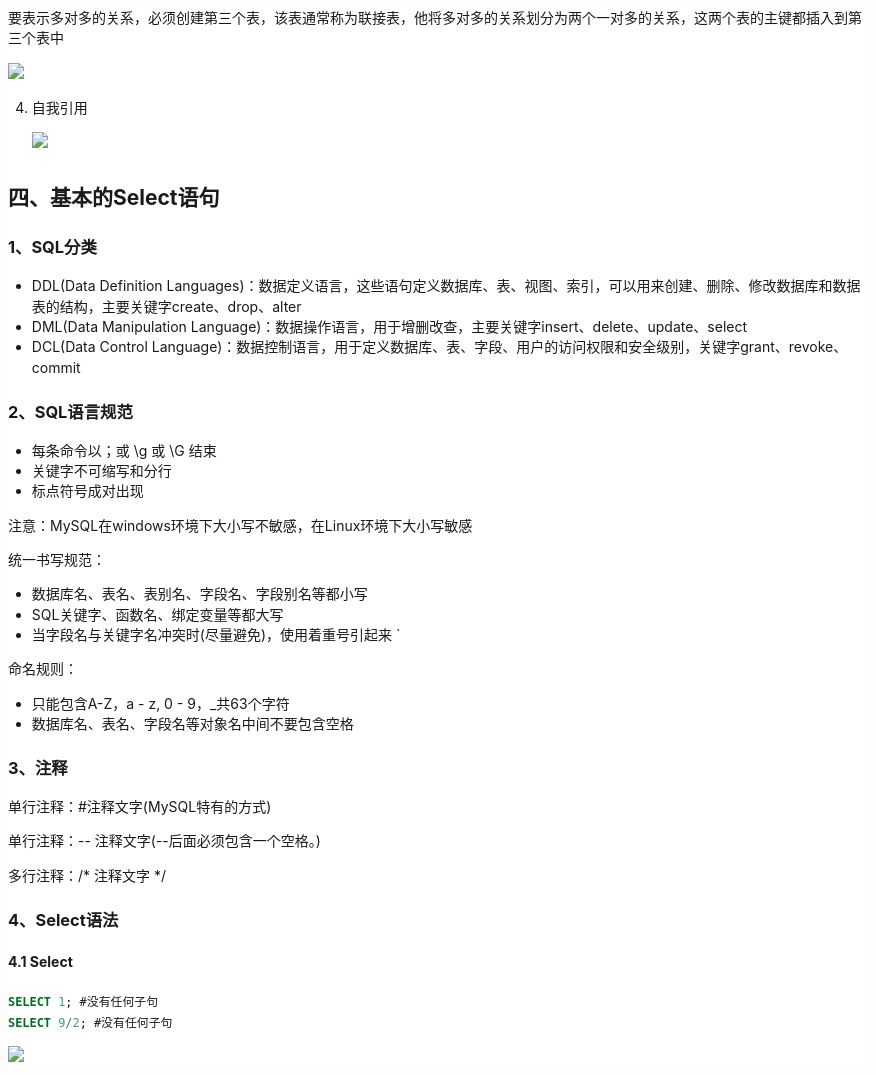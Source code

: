    要表示多对多的关系，必须创建第三个表，该表通常称为联接表，他将多对多的关系划分为两个一对多的关系，这两个表的主键都插入到第三个表中

   ![](https://picture-1310712259.cos.ap-nanjing.myqcloud.com/%E5%A4%9A%E5%AF%B9%E5%A4%9A.png)

4. 自我引用

   ![](https://picture-1310712259.cos.ap-nanjing.myqcloud.com/%E8%87%AA%E6%88%91%E5%BC%95%E7%94%A8.png)

## 四、基本的Select语句

### 1、SQL分类

* DDL(Data Definition Languages)：数据定义语言，这些语句定义数据库、表、视图、索引，可以用来创建、删除、修改数据库和数据表的结构，主要关键字create、drop、alter
* DML(Data Manipulation Language)：数据操作语言，用于增删改查，主要关键字insert、delete、update、select
* DCL(Data Control Language)：数据控制语言，用于定义数据库、表、字段、用户的访问权限和安全级别，关键字grant、revoke、commit

### 2、SQL语言规范

* 每条命令以；或  \g 或 \G 结束
* 关键字不可缩写和分行
* 标点符号成对出现

注意：MySQL在windows环境下大小写不敏感，在Linux环境下大小写敏感

统一书写规范：

* 数据库名、表名、表别名、字段名、字段别名等都小写
* SQL关键字、函数名、绑定变量等都大写
* 当字段名与关键字名冲突时(尽量避免)，使用着重号引起来  `

命名规则：

* 只能包含A-Z，a - z, 0 - 9，_共63个字符
* 数据库名、表名、字段名等对象名中间不要包含空格

### 3、注释

单行注释：#注释文字(MySQL特有的方式) 

单行注释：-- 注释文字(--后面必须包含一个空格。) 

多行注释：/* 注释文字 */ 

### 4、Select语法

#### 4.1 Select

```sql
SELECT 1; #没有任何子句 
SELECT 9/2; #没有任何子句
```

![](https://picture-1310712259.cos.ap-nanjing.myqcloud.com/1.png)
